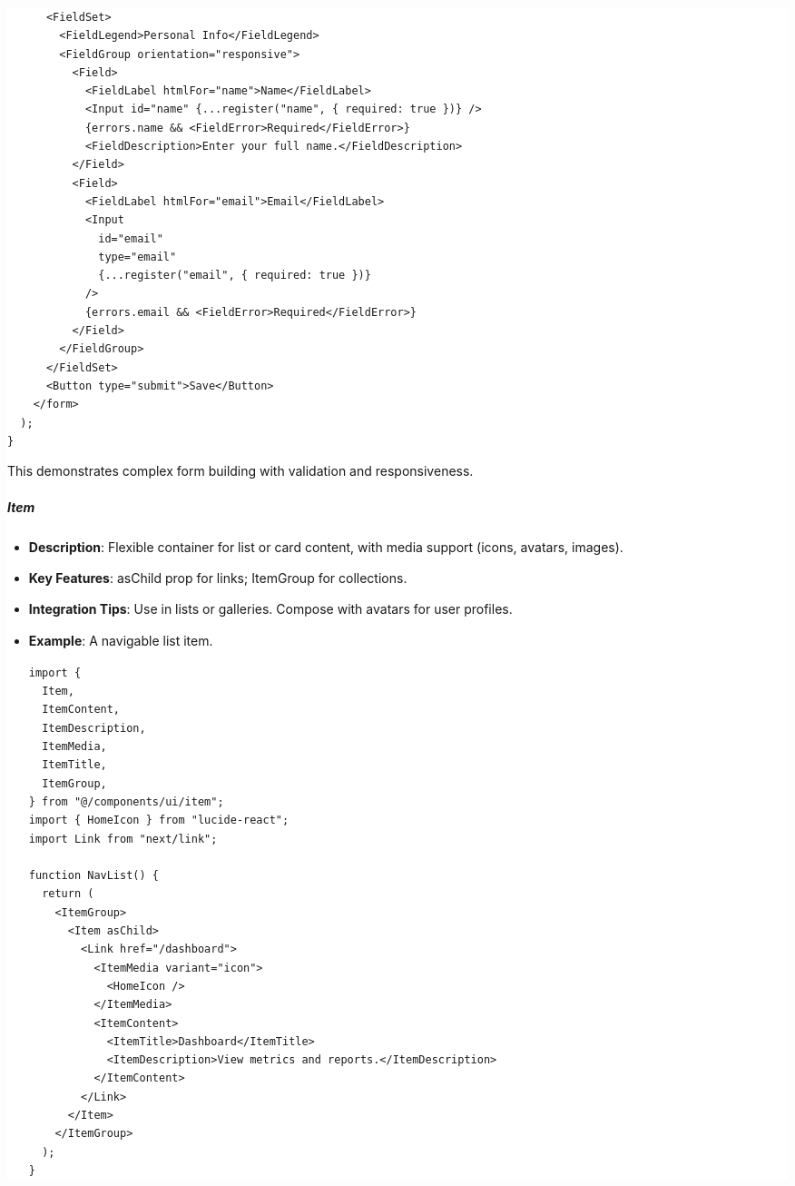   ```tsx
        <FieldSet>
          <FieldLegend>Personal Info</FieldLegend>
          <FieldGroup orientation="responsive">
            <Field>
              <FieldLabel htmlFor="name">Name</FieldLabel>
              <Input id="name" {...register("name", { required: true })} />
              {errors.name && <FieldError>Required</FieldError>}
              <FieldDescription>Enter your full name.</FieldDescription>
            </Field>
            <Field>
              <FieldLabel htmlFor="email">Email</FieldLabel>
              <Input
                id="email"
                type="email"
                {...register("email", { required: true })}
              />
              {errors.email && <FieldError>Required</FieldError>}
            </Field>
          </FieldGroup>
        </FieldSet>
        <Button type="submit">Save</Button>
      </form>
    );
  }
  ```

  This demonstrates complex form building with validation and responsiveness.

##### Item

- **Description**: Flexible container for list or card content, with media support (icons, avatars, images).
- **Key Features**: asChild prop for links; ItemGroup for collections.
- **Integration Tips**: Use in lists or galleries. Compose with avatars for user profiles.
- **Example**: A navigable list item.

  ```tsx
  import {
    Item,
    ItemContent,
    ItemDescription,
    ItemMedia,
    ItemTitle,
    ItemGroup,
  } from "@/components/ui/item";
  import { HomeIcon } from "lucide-react";
  import Link from "next/link";

  function NavList() {
    return (
      <ItemGroup>
        <Item asChild>
          <Link href="/dashboard">
            <ItemMedia variant="icon">
              <HomeIcon />
            </ItemMedia>
            <ItemContent>
              <ItemTitle>Dashboard</ItemTitle>
              <ItemDescription>View metrics and reports.</ItemDescription>
            </ItemContent>
          </Link>
        </Item>
      </ItemGroup>
    );
  }
  ```